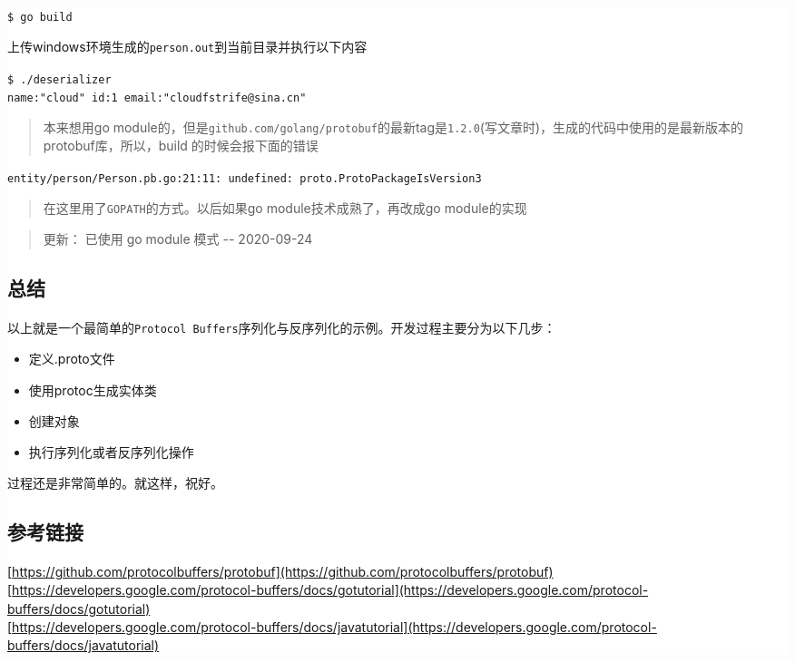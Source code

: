 ```text
$ go build
```

上传windows环境生成的`person.out`到当前目录并执行以下内容

```text
$ ./deserializer 
name:"cloud" id:1 email:"cloudfstrife@sina.cn" 
```

> 本来想用go module的，但是`github.com/golang/protobuf`的最新tag是`1.2.0`(写文章时)，生成的代码中使用的是最新版本的protobuf库，所以，build 的时候会报下面的错误

```text
entity/person/Person.pb.go:21:11: undefined: proto.ProtoPackageIsVersion3
```

> 在这里用了`GOPATH`的方式。以后如果go module技术成熟了，再改成go module的实现

> 更新： 已使用 go module 模式 -- 2020-09-24

## 总结

以上就是一个最简单的`Protocol Buffers`序列化与反序列化的示例。开发过程主要分为以下几步：

* 定义.proto文件

* 使用protoc生成实体类

* 创建对象

* 执行序列化或者反序列化操作

过程还是非常简单的。就这样，祝好。

## 参考链接

[https://github.com/protocolbuffers/protobuf](https://github.com/protocolbuffers/protobuf)  
[https://developers.google.com/protocol-buffers/docs/gotutorial](https://developers.google.com/protocol-buffers/docs/gotutorial)  
[https://developers.google.com/protocol-buffers/docs/javatutorial](https://developers.google.com/protocol-buffers/docs/javatutorial)
